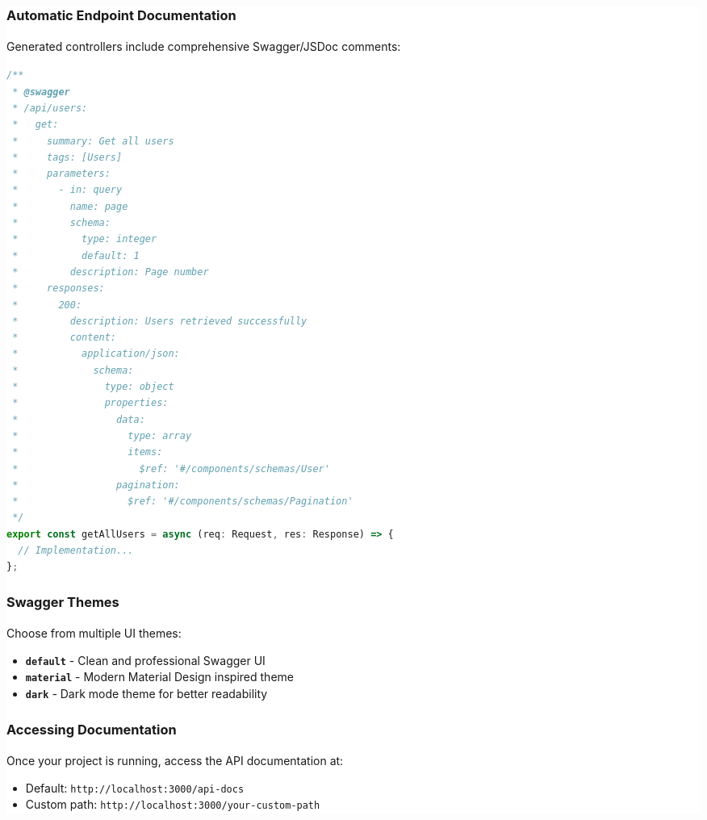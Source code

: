 ### Automatic Endpoint Documentation

Generated controllers include comprehensive Swagger/JSDoc comments:

```typescript
/**
 * @swagger
 * /api/users:
 *   get:
 *     summary: Get all users
 *     tags: [Users]
 *     parameters:
 *       - in: query
 *         name: page
 *         schema:
 *           type: integer
 *           default: 1
 *         description: Page number
 *     responses:
 *       200:
 *         description: Users retrieved successfully
 *         content:
 *           application/json:
 *             schema:
 *               type: object
 *               properties:
 *                 data:
 *                   type: array
 *                   items:
 *                     $ref: '#/components/schemas/User'
 *                 pagination:
 *                   $ref: '#/components/schemas/Pagination'
 */
export const getAllUsers = async (req: Request, res: Response) => {
  // Implementation...
};
```

### Swagger Themes

Choose from multiple UI themes:

- **`default`** - Clean and professional Swagger UI
- **`material`** - Modern Material Design inspired theme
- **`dark`** - Dark mode theme for better readability

### Accessing Documentation

Once your project is running, access the API documentation at:

- Default: `http://localhost:3000/api-docs`
- Custom path: `http://localhost:3000/your-custom-path`
